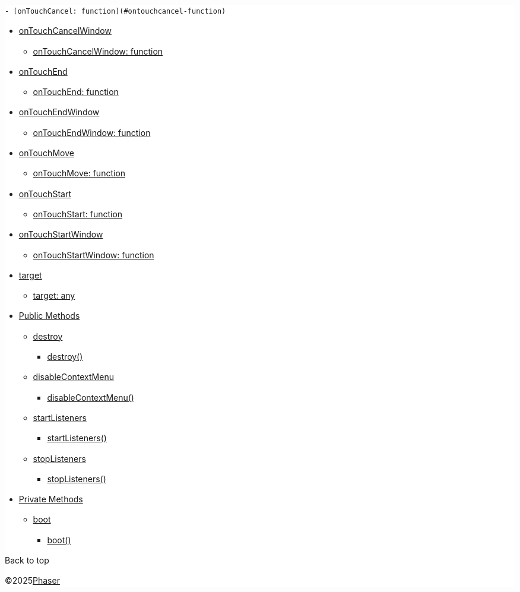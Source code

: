     - [onTouchCancel: function](#ontouchcancel-function)
  + [onTouchCancelWindow](#ontouchcancelwindow)

    - [onTouchCancelWindow: function](#ontouchcancelwindow-function)
  + [onTouchEnd](#ontouchend)

    - [onTouchEnd: function](#ontouchend-function)
  + [onTouchEndWindow](#ontouchendwindow)

    - [onTouchEndWindow: function](#ontouchendwindow-function)
  + [onTouchMove](#ontouchmove)

    - [onTouchMove: function](#ontouchmove-function)
  + [onTouchStart](#ontouchstart)

    - [onTouchStart: function](#ontouchstart-function)
  + [onTouchStartWindow](#ontouchstartwindow)

    - [onTouchStartWindow: function](#ontouchstartwindow-function)
  + [target](#target)

    - [target: any](#target-any)
* [Public Methods](#public-methods)

  + [destroy](#destroy)

    - [<instance> destroy()](#instance-destroy)
  + [disableContextMenu](#disablecontextmenu)

    - [<instance> disableContextMenu()](#instance-disablecontextmenu)
  + [startListeners](#startlisteners)

    - [<instance> startListeners()](#instance-startlisteners)
  + [stopListeners](#stoplisteners)

    - [<instance> stopListeners()](#instance-stoplisteners)
* [Private Methods](#private-methods)

  + [boot](#boot)

    - [<instance> boot()](#instance-boot)

Back to top

©2025[Phaser](https://docs.phaser.io)